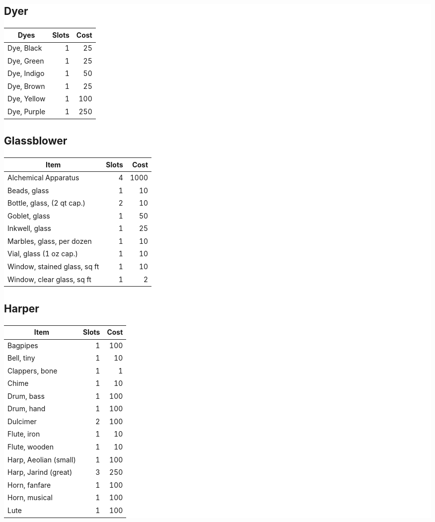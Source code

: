 ## Dyer

| Dyes        | Slots | Cost |
| ----------- | ----: | ---: |
| Dye, Black  |     1 |   25 |
| Dye, Green  |     1 |   25 |
| Dye, Indigo |     1 |   50 |
| Dye, Brown  |     1 |   25 |
| Dye, Yellow |     1 |  100 |
| Dye, Purple |     1 |  250 |

## Glassblower

| Item                         | Slots | Cost |
| ---------------------------- | ----: | ---: |
| Alchemical Apparatus         |     4 | 1000 |
| Beads, glass                 |     1 |   10 |
| Bottle, glass, (2 qt cap.)   |     2 |   10 |
| Goblet, glass                |     1 |   50 |
| Inkwell, glass               |     1 |   25 |
| Marbles, glass, per dozen    |     1 |   10 |
| Vial, glass (1 oz cap.)      |     1 |   10 |
| Window, stained glass, sq ft |     1 |   10 |
| Window, clear glass, sq ft   |     1 |    2 |
## Harper

| Item                              | Slots | Cost |
| --------------------------------- | ----: | ---: |
| Bagpipes                          |     1 |  100 |
| Bell, tiny                        |     1 |   10 |
| Clappers, bone                    |     1 |    1 |
| Chime                             |     1 |   10 |
| Drum, bass                        |     1 |  100 |
| Drum, hand                        |     1 |  100 |
| Dulcimer                          |     2 |  100 |
| Flute, iron                       |     1 |   10 |
| Flute, wooden                     |     1 |   10 |
| Harp, Aeolian (small)             |     1 |  100 |
| Harp, Jarind (great)              |     3 |  250 |
| Horn, fanfare                     |     1 |  100 |
| Horn, musical                     |     1 |  100 |
| Lute                              |     1 |  100 |